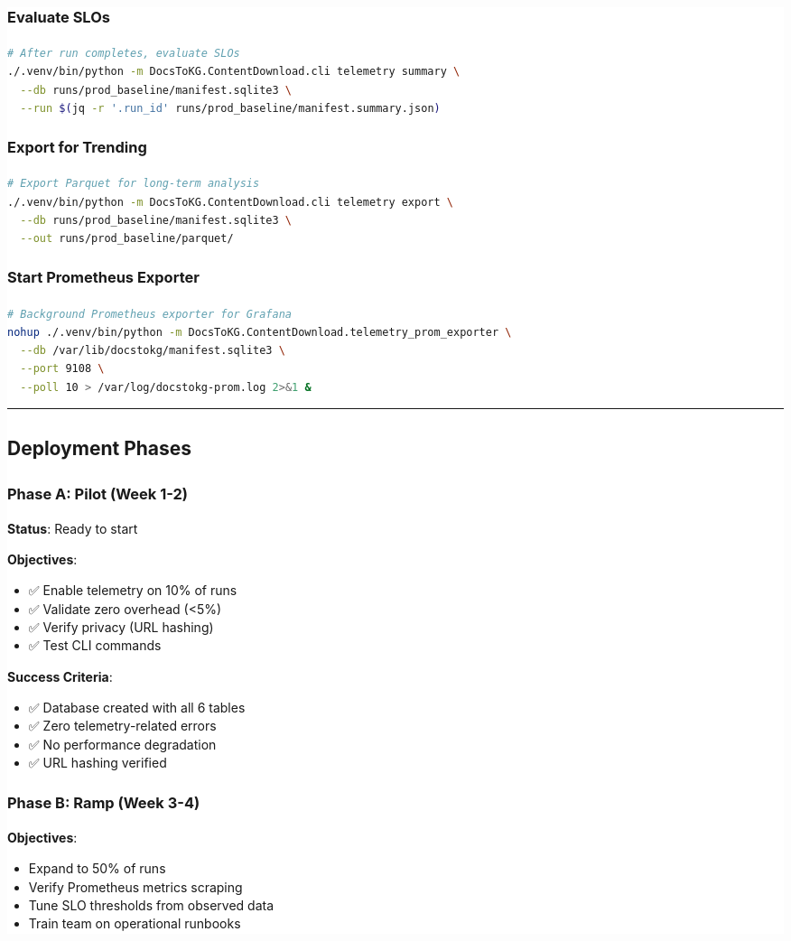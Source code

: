 ### Evaluate SLOs

```bash
# After run completes, evaluate SLOs
./.venv/bin/python -m DocsToKG.ContentDownload.cli telemetry summary \
  --db runs/prod_baseline/manifest.sqlite3 \
  --run $(jq -r '.run_id' runs/prod_baseline/manifest.summary.json)
```

### Export for Trending

```bash
# Export Parquet for long-term analysis
./.venv/bin/python -m DocsToKG.ContentDownload.cli telemetry export \
  --db runs/prod_baseline/manifest.sqlite3 \
  --out runs/prod_baseline/parquet/
```

### Start Prometheus Exporter

```bash
# Background Prometheus exporter for Grafana
nohup ./.venv/bin/python -m DocsToKG.ContentDownload.telemetry_prom_exporter \
  --db /var/lib/docstokg/manifest.sqlite3 \
  --port 9108 \
  --poll 10 > /var/log/docstokg-prom.log 2>&1 &
```

---

## Deployment Phases

### Phase A: Pilot (Week 1-2)

**Status**: Ready to start

**Objectives**:
- ✅ Enable telemetry on 10% of runs
- ✅ Validate zero overhead (<5%)
- ✅ Verify privacy (URL hashing)
- ✅ Test CLI commands

**Success Criteria**:
- ✅ Database created with all 6 tables
- ✅ Zero telemetry-related errors
- ✅ No performance degradation
- ✅ URL hashing verified

### Phase B: Ramp (Week 3-4)

**Objectives**:
- Expand to 50% of runs
- Verify Prometheus metrics scraping
- Tune SLO thresholds from observed data
- Train team on operational runbooks
